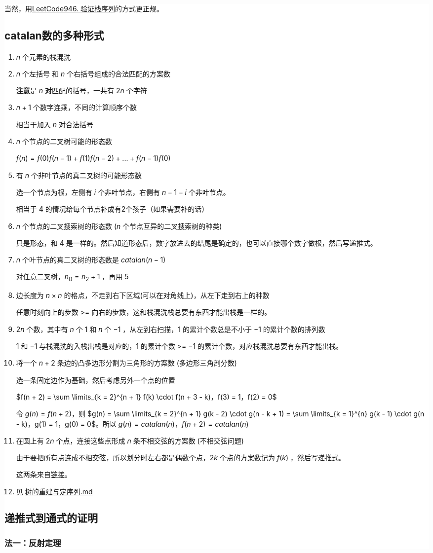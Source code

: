 当然，用[LeetCode946. 验证栈序列](https://leetcode.cn/problems/validate-stack-sequences/)的方式更正规。

## catalan数的多种形式

1. $n$ 个元素的栈混洗

2. $n$ 个左括号 和 $n$ 个右括号组成的合法匹配的方案数
    
    **注意**是 $n$ **对**匹配的括号，一共有 $2n$ 个字符

3. $n + 1$ 个数字连乘，不同的计算顺序个数

    相当于加入 $n$ 对合法括号

4. $n$ 个节点的二叉树可能的形态数

    $f(n) = f(0)f(n-1) + f(1)f(n-2) + ... + f(n-1)f(0)$

5. 有 $n$ 个非叶节点的真二叉树的可能形态数

    选一个节点为根，左侧有 $i$ 个非叶节点，右侧有 $n - 1 - i$ 个非叶节点。
    
    相当于 4 的情况给每个节点补成有2个孩子（如果需要补的话）

6. $n$ 个节点的二叉搜索树的形态数 ($n$ 个节点互异的二叉搜索树的种类)

    只是形态，和 4 是一样的。然后知道形态后，数字放进去的结尾是确定的，也可以直接哪个数字做根，然后写递推式。

7. $n$ 个叶节点的真二叉树的形态数是 $catalan(n - 1)$

    对任意二叉树，$n_0 = n_2 + 1$ ，再用 5

8. 边长度为 $n \times n$ 的格点，不走到右下区域(可以在对角线上)，从左下走到右上的种数

    任意时刻向上的步数 >= 向右的步数，这和栈混洗栈总要有东西才能出栈是一样的。

9. $2n$ 个数，其中有 $n$ 个 $1$ 和 $n$ 个 $-1$ ，从左到右扫描，$1$ 的累计个数总是不小于 $-1$ 的累计个数的排列数

    $1$ 和 $-1$ 与栈混洗的入栈出栈是对应的，$1$ 的累计个数 >= $-1$ 的累计个数，对应栈混洗总要有东西才能出栈。

10. 将一个 $n + 2$ 条边的凸多边形分割为三角形的方案数 (多边形三角剖分数)

    选一条固定边作为基础，然后考虑另外一个点的位置

    $f(n + 2) = \sum \limits_{k = 2}^{n + 1} f(k) \cdot f(n + 3 - k)，f(3) = 1，f(2) = 0$

    令 $g(n) = f(n + 2)$，则 $g(n) = \sum \limits_{k = 2}^{n + 1} g(k - 2) \cdot g(n - k + 1) = \sum \limits_{k = 1}^{n} g(k - 1) \cdot g(n - k)，g(1) = 1，g(0) = 0$。所以 $g(n) = catalan(n)$，$f(n + 2) = catalan(n)$

11. 在圆上有 $2n$ 个点，连接这些点形成 $n$ 条不相交弦的方案数 (不相交弦问题)

    由于要把所有点连成不相交弦，所以划分时左右都是偶数个点，$2k$ 个点的方案数记为 $f(k)$ ，然后写递推式。

    这两条来自[链接](https://blog.csdn.net/ysa051030/article/details/148864720)。

12. 见 [树的重建与定序列.md](../树/树的重建与定序列.md#中序遍历序列是--的二叉树的全部的后序遍历序列)

## 递推式到通式的证明

### 法一：反射定理
